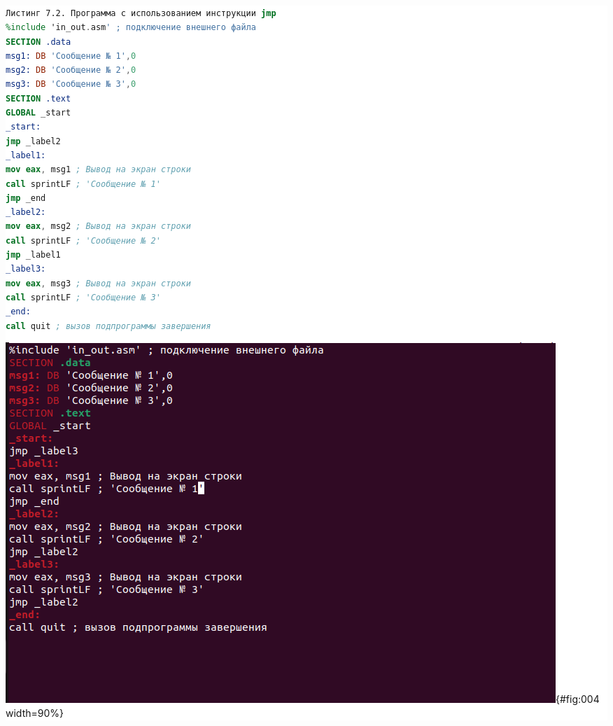 ```NASM
Листинг 7.2. Программа с использованием инструкции jmp
%include 'in_out.asm' ; подключение внешнего файла
SECTION .data
msg1: DB 'Сообщение № 1',0
msg2: DB 'Сообщение № 2',0
msg3: DB 'Сообщение № 3',0
SECTION .text
GLOBAL _start
_start:
jmp _label2
_label1:
mov eax, msg1 ; Вывод на экран строки
call sprintLF ; 'Сообщение № 1'
jmp _end
_label2:
mov eax, msg2 ; Вывод на экран строки
call sprintLF ; 'Сообщение № 2'
jmp _label1
_label3:
mov eax, msg3 ; Вывод на экран строки
call sprintLF ; 'Сообщение № 3'
_end:
call quit ; вызов подпрограммы завершения
```

![Измененная программа](image/4.png){#fig:004 width=90%}
